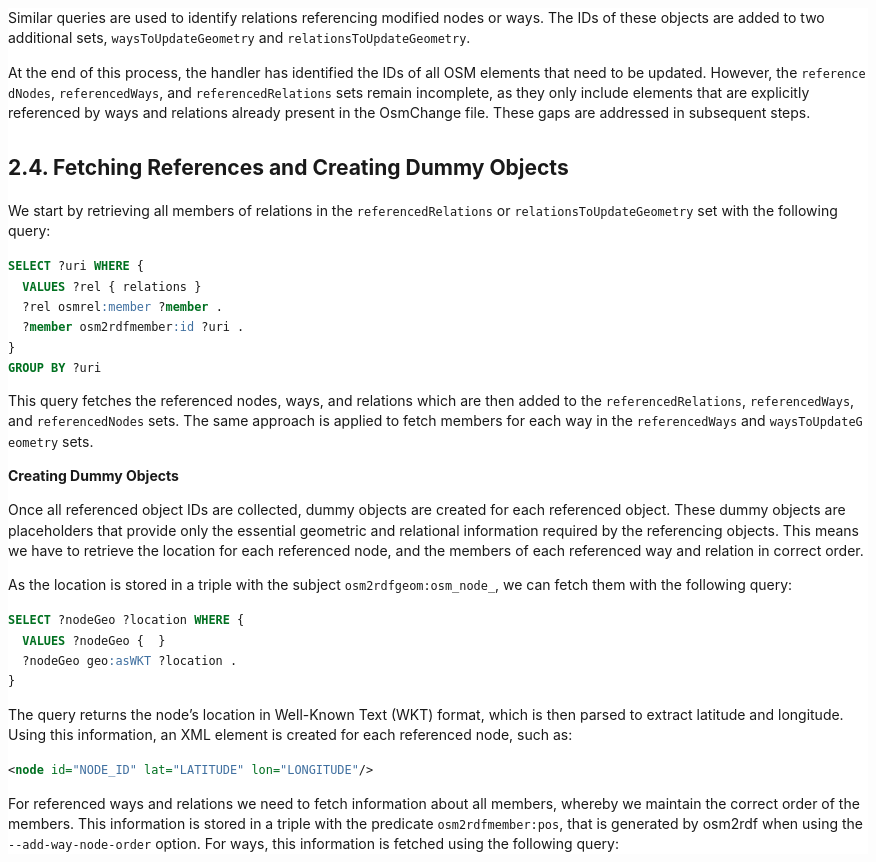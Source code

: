 Similar queries are used to identify relations referencing modified nodes or ways. The IDs of these objects are added to two additional sets, `waysToUpdateGeometry` and `relationsToUpdateGeometry`.

At the end of this process, the handler has identified the IDs of all OSM elements that need to be updated. However, the `referencedNodes`, `referencedWays`, and `referencedRelations` sets remain incomplete, as they only include elements that are explicitly referenced by ways and relations already present in the OsmChange file. These gaps are addressed in subsequent steps.

## <a id="fetching_refs"></a>2.4. Fetching References and Creating Dummy Objects

We start by retrieving all members of relations in the `referencedRelations` or `relationsToUpdateGeometry` set with the following query:

```sql
SELECT ?uri WHERE {
  VALUES ?rel { relations }
  ?rel osmrel:member ?member .
  ?member osm2rdfmember:id ?uri .
}
GROUP BY ?uri
```

This query fetches the referenced nodes, ways, and relations which are then added to the `referencedRelations`, `referencedWays`, and `referencedNodes` sets. The same approach is applied to fetch members for each way in the `referencedWays` and `waysToUpdateGeometry` sets.

**Creating Dummy Objects**

Once all referenced object IDs are collected, dummy objects are created for each referenced object. These dummy objects are placeholders that provide only the essential geometric and relational information required by the referencing objects. This means we have to retrieve the location for each referenced node, and the members of each referenced way and relation in correct order.

As the location is stored in a triple with the subject `osm2rdfgeom:osm_node_`, we can fetch them with the following query:

```sql
SELECT ?nodeGeo ?location WHERE {
  VALUES ?nodeGeo {  }
  ?nodeGeo geo:asWKT ?location .
}
```

The query returns the node’s location in Well-Known Text (WKT) format, which is then parsed to extract latitude and longitude. Using this information, an XML element is created for each referenced node, such as:

```xml
<node id="NODE_ID" lat="LATITUDE" lon="LONGITUDE"/>
```

For referenced ways and relations we need to fetch information about all members, whereby we maintain the correct order of the members. This information is stored in a triple with the predicate `osm2rdfmember:pos`, that is generated by osm2rdf when using the `--add-way-node-order` option. For ways, this information is fetched using the following query:
